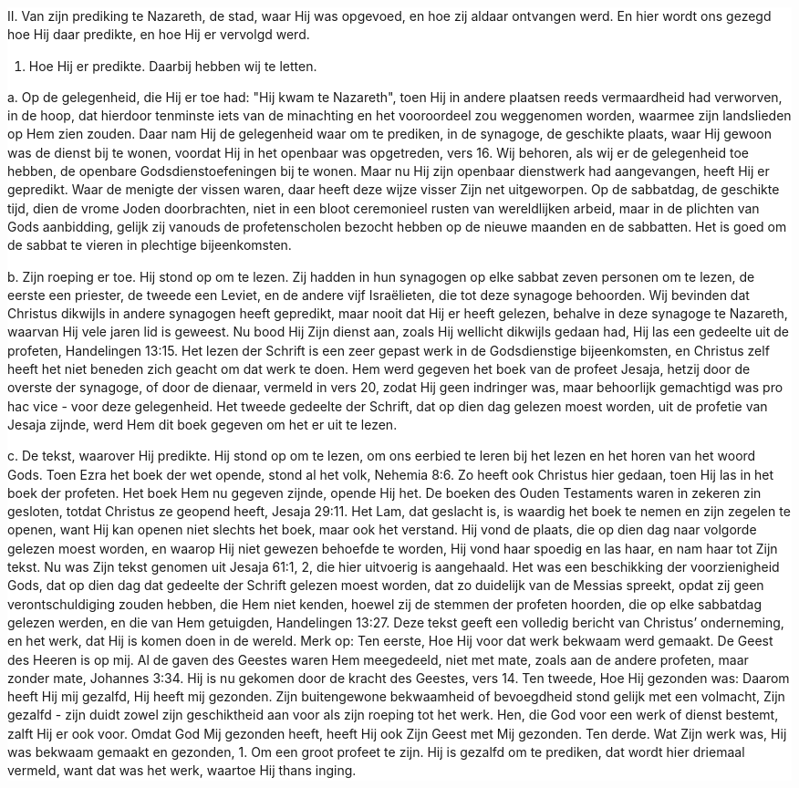 II. Van zijn prediking te Nazareth, de stad, waar Hij was opgevoed, en hoe zij aldaar ontvangen werd. En hier wordt ons gezegd hoe Hij daar predikte, en hoe Hij er vervolgd werd. 
1. Hoe Hij er predikte. Daarbij hebben wij te letten. 

a. Op de gelegenheid, die Hij er toe had: "Hij kwam te Nazareth", toen Hij in andere plaatsen reeds vermaardheid had verworven, in de hoop, dat hierdoor tenminste iets van de minachting en het vooroordeel zou weggenomen worden, waarmee zijn landslieden op Hem zien zouden. Daar nam Hij de gelegenheid waar om te prediken, in de synagoge, de geschikte plaats, waar Hij gewoon was de dienst bij te wonen, voordat Hij in het openbaar was opgetreden, vers 16. Wij behoren, als wij er de gelegenheid toe hebben, de openbare Godsdienstoefeningen bij te wonen. Maar nu Hij zijn openbaar dienstwerk had aangevangen, heeft Hij er gepredikt. Waar de menigte der vissen waren, daar heeft deze wijze visser Zijn net uitgeworpen. Op de sabbatdag, de geschikte tijd, dien de vrome Joden doorbrachten, niet in een bloot ceremonieel rusten van wereldlijken arbeid, maar in de plichten van Gods aanbidding, gelijk zij vanouds de profetenscholen bezocht hebben op de nieuwe maanden en de sabbatten. Het is goed om de sabbat te vieren in plechtige bijeenkomsten. 

b. Zijn roeping er toe. Hij stond op om te lezen. Zij hadden in hun synagogen op elke sabbat zeven personen om te lezen, de eerste een priester, de tweede een Leviet, en de andere vijf Israëlieten, die tot deze synagoge behoorden. Wij bevinden dat Christus dikwijls in andere synagogen heeft gepredikt, maar nooit dat Hij er heeft gelezen, behalve in deze synagoge te Nazareth, waarvan Hij vele jaren lid is geweest. Nu bood Hij Zijn dienst aan, zoals Hij wellicht dikwijls gedaan had, Hij las een gedeelte uit de profeten, Handelingen 13:15. Het lezen der Schrift is een zeer gepast werk in de Godsdienstige bijeenkomsten, en Christus zelf heeft het niet beneden zich geacht om dat werk te doen. Hem werd gegeven het boek van de profeet Jesaja, hetzij door de overste der synagoge, of door de dienaar, vermeld in vers 20, zodat Hij geen indringer was, maar behoorlijk gemachtigd was pro hac vice - voor deze gelegenheid. Het tweede gedeelte der Schrift, dat op dien dag gelezen moest worden, uit de profetie van Jesaja zijnde, werd Hem dit boek gegeven om het er uit te lezen. 

c. De tekst, waarover Hij predikte. Hij stond op om te lezen, om ons eerbied te leren bij het lezen en het horen van het woord Gods. Toen Ezra het boek der wet opende, stond al het volk, Nehemia 8:6. Zo heeft ook Christus hier gedaan, toen Hij las in het boek der profeten. Het boek Hem nu gegeven zijnde, opende Hij het. De boeken des Ouden Testaments waren in zekeren zin gesloten, totdat Christus ze geopend heeft, Jesaja 29:11. Het Lam, dat geslacht is, is waardig het boek te nemen en zijn zegelen te openen, want Hij kan openen niet slechts het boek, maar ook het verstand. Hij vond de plaats, die op dien dag naar volgorde gelezen moest worden, en waarop Hij niet gewezen behoefde te worden, Hij vond haar spoedig en las haar, en nam haar tot Zijn tekst. Nu was Zijn tekst genomen uit Jesaja 61:1, 2, die hier uitvoerig is aangehaald. Het was een beschikking der voorzienigheid Gods, dat op dien dag dat gedeelte der Schrift gelezen moest worden, dat zo duidelijk van de Messias spreekt, opdat zij geen verontschuldiging zouden hebben, die Hem niet kenden, hoewel zij de stemmen der profeten hoorden, die op elke sabbatdag gelezen werden, en die van Hem getuigden, Handelingen 13:27. Deze tekst geeft een volledig bericht van Christus’ onderneming, en het werk, dat Hij is komen doen in de wereld. 
Merk op: 
Ten eerste, Hoe Hij voor dat werk bekwaam werd gemaakt. De Geest des Heeren is op mij. Al de gaven des Geestes waren Hem meegedeeld, niet met mate, zoals aan de andere profeten, maar zonder mate, Johannes 3:34. Hij is nu gekomen door de kracht des Geestes, vers 14. 
Ten tweede, Hoe Hij gezonden was: Daarom heeft Hij mij gezalfd, Hij heeft mij gezonden. Zijn buitengewone bekwaamheid of bevoegdheid stond gelijk met een volmacht, Zijn gezalfd - zijn duidt zowel zijn geschiktheid aan voor als zijn roeping tot het werk. Hen, die God voor een werk of dienst bestemt, zalft Hij er ook voor. Omdat God Mij gezonden heeft, heeft Hij ook Zijn Geest met Mij gezonden. 
Ten derde. Wat Zijn werk was, Hij was bekwaam gemaakt en gezonden, 1. Om een groot profeet te zijn. Hij is gezalfd om te prediken, dat wordt hier driemaal vermeld, want dat was het werk, waartoe Hij thans inging. 
